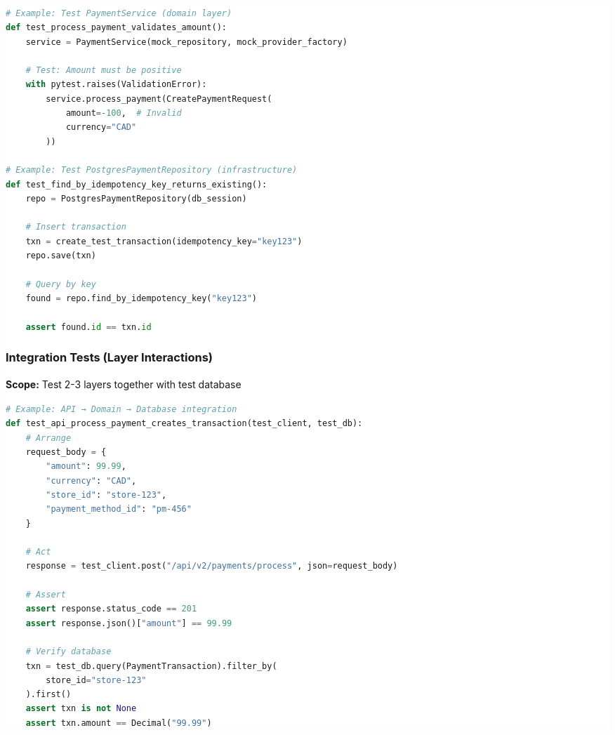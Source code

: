 ```python
# Example: Test PaymentService (domain layer)
def test_process_payment_validates_amount():
    service = PaymentService(mock_repository, mock_provider_factory)

    # Test: Amount must be positive
    with pytest.raises(ValidationError):
        service.process_payment(CreatePaymentRequest(
            amount=-100,  # Invalid
            currency="CAD"
        ))

# Example: Test PostgresPaymentRepository (infrastructure)
def test_find_by_idempotency_key_returns_existing():
    repo = PostgresPaymentRepository(db_session)

    # Insert transaction
    txn = create_test_transaction(idempotency_key="key123")
    repo.save(txn)

    # Query by key
    found = repo.find_by_idempotency_key("key123")

    assert found.id == txn.id
```

### Integration Tests (Layer Interactions)
**Scope:** Test 2-3 layers together with test database

```python
# Example: API → Domain → Database integration
def test_api_process_payment_creates_transaction(test_client, test_db):
    # Arrange
    request_body = {
        "amount": 99.99,
        "currency": "CAD",
        "store_id": "store-123",
        "payment_method_id": "pm-456"
    }

    # Act
    response = test_client.post("/api/v2/payments/process", json=request_body)

    # Assert
    assert response.status_code == 201
    assert response.json()["amount"] == 99.99

    # Verify database
    txn = test_db.query(PaymentTransaction).filter_by(
        store_id="store-123"
    ).first()
    assert txn is not None
    assert txn.amount == Decimal("99.99")
```

